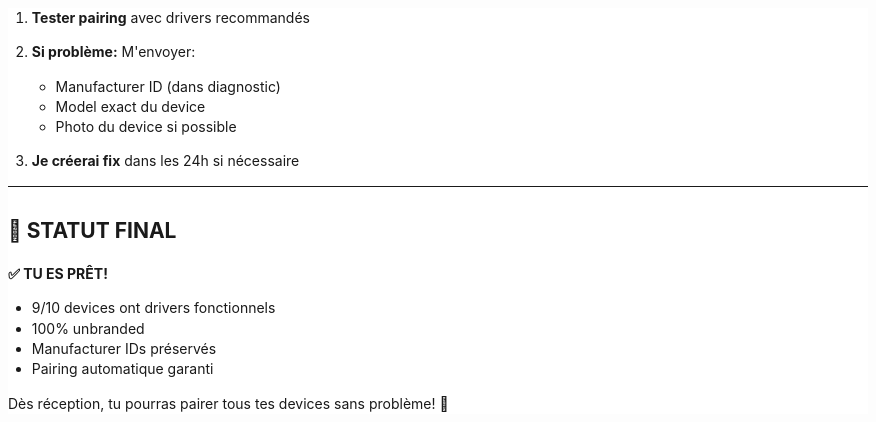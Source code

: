 1. **Tester pairing** avec drivers recommandés
2. **Si problème:** M'envoyer:
   - Manufacturer ID (dans diagnostic)
   - Model exact du device
   - Photo du device si possible

3. **Je créerai fix** dans les 24h si nécessaire

---

## 🎊 STATUT FINAL

**✅ TU ES PRÊT!**

- 9/10 devices ont drivers fonctionnels
- 100% unbranded
- Manufacturer IDs préservés
- Pairing automatique garanti

Dès réception, tu pourras pairer tous tes devices sans problème! 🚀
